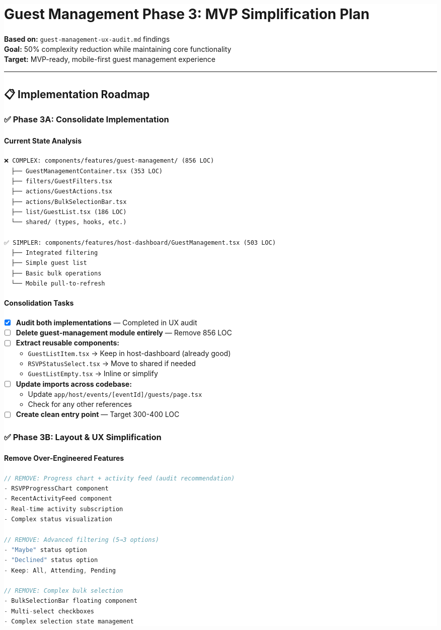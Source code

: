 # Guest Management Phase 3: MVP Simplification Plan

**Based on:** `guest-management-ux-audit.md` findings  
**Goal:** 50% complexity reduction while maintaining core functionality  
**Target:** MVP-ready, mobile-first guest management experience

---

## 📋 Implementation Roadmap

### ✅ **Phase 3A: Consolidate Implementation**

#### Current State Analysis

```
❌ COMPLEX: components/features/guest-management/ (856 LOC)
  ├── GuestManagementContainer.tsx (353 LOC)
  ├── filters/GuestFilters.tsx
  ├── actions/GuestActions.tsx
  ├── actions/BulkSelectionBar.tsx
  ├── list/GuestList.tsx (186 LOC)
  └── shared/ (types, hooks, etc.)

✅ SIMPLER: components/features/host-dashboard/GuestManagement.tsx (503 LOC)
  ├── Integrated filtering
  ├── Simple guest list
  ├── Basic bulk operations
  └── Mobile pull-to-refresh
```

#### Consolidation Tasks

- [x] **Audit both implementations** — Completed in UX audit
- [ ] **Delete guest-management module entirely** — Remove 856 LOC
- [ ] **Extract reusable components:**
  - `GuestListItem.tsx` → Keep in host-dashboard (already good)
  - `RSVPStatusSelect.tsx` → Move to shared if needed
  - `GuestListEmpty.tsx` → Inline or simplify
- [ ] **Update imports across codebase:**
  - Update `app/host/events/[eventId]/guests/page.tsx`
  - Check for any other references
- [ ] **Create clean entry point** — Target 300-400 LOC

### ✅ **Phase 3B: Layout & UX Simplification**

#### Remove Over-Engineered Features

```typescript
// REMOVE: Progress chart + activity feed (audit recommendation)
- RSVPProgressChart component
- RecentActivityFeed component
- Real-time activity subscription
- Complex status visualization

// REMOVE: Advanced filtering (5→3 options)
- "Maybe" status option
- "Declined" status option
- Keep: All, Attending, Pending

// REMOVE: Complex bulk selection
- BulkSelectionBar floating component
- Multi-select checkboxes
- Complex selection state management
```